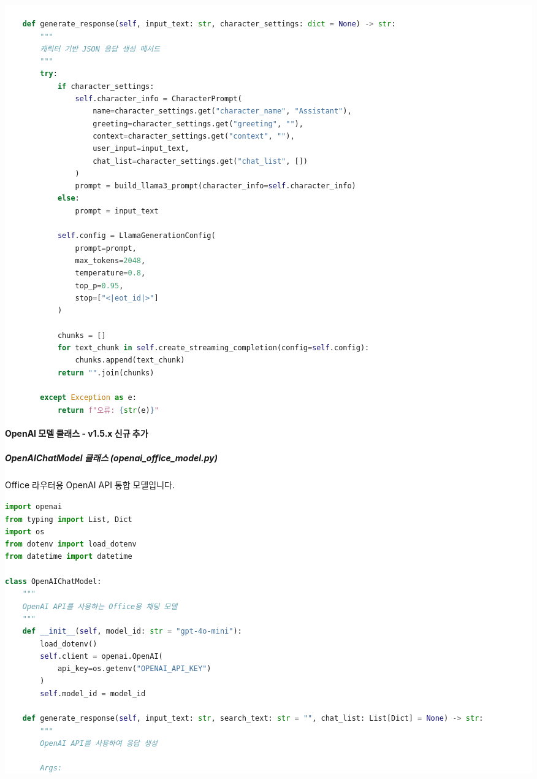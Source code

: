 ```python

    def generate_response(self, input_text: str, character_settings: dict = None) -> str:
        """
        캐릭터 기반 JSON 응답 생성 메서드
        """
        try:
            if character_settings:
                self.character_info = CharacterPrompt(
                    name=character_settings.get("character_name", "Assistant"),
                    greeting=character_settings.get("greeting", ""),
                    context=character_settings.get("context", ""),
                    user_input=input_text,
                    chat_list=character_settings.get("chat_list", [])
                )
                prompt = build_llama3_prompt(character_info=self.character_info)
            else:
                prompt = input_text

            self.config = LlamaGenerationConfig(
                prompt=prompt,
                max_tokens=2048,
                temperature=0.8,
                top_p=0.95,
                stop=["<|eot_id|>"]
            )

            chunks = []
            for text_chunk in self.create_streaming_completion(config=self.config):
                chunks.append(text_chunk)
            return "".join(chunks)

        except Exception as e:
            return f"오류: {str(e)}"
```

#### OpenAI 모델 클래스 - v1.5.x 신규 추가

##### OpenAIChatModel 클래스 (openai_office_model.py)
Office 라우터용 OpenAI API 통합 모델입니다.

```python
import openai
from typing import List, Dict
import os
from dotenv import load_dotenv
from datetime import datetime

class OpenAIChatModel:
    """
    OpenAI API를 사용하는 Office용 채팅 모델
    """
    def __init__(self, model_id: str = "gpt-4o-mini"):
        load_dotenv()
        self.client = openai.OpenAI(
            api_key=os.getenv("OPENAI_API_KEY")
        )
        self.model_id = model_id

    def generate_response(self, input_text: str, search_text: str = "", chat_list: List[Dict] = None) -> str:
        """
        OpenAI API를 사용하여 응답 생성
        
        Args:
```